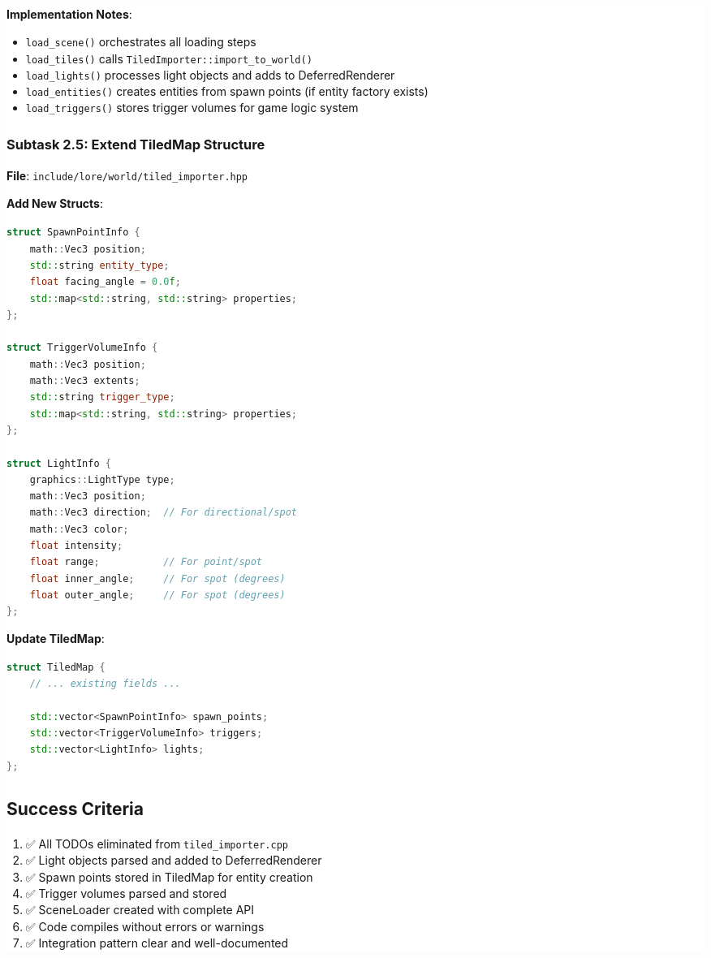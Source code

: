 **Implementation Notes**:
- `load_scene()` orchestrates all loading steps
- `load_tiles()` calls `TiledImporter::import_to_world()`
- `load_lights()` processes light objects and adds to DeferredRenderer
- `load_entities()` creates entities from spawn points (if entity factory exists)
- `load_triggers()` stores trigger volumes for game logic system

### Subtask 2.5: Extend TiledMap Structure
**File**: `include/lore/world/tiled_importer.hpp`

**Add New Structs**:
```cpp
struct SpawnPointInfo {
    math::Vec3 position;
    std::string entity_type;
    float facing_angle = 0.0f;
    std::map<std::string, std::string> properties;
};

struct TriggerVolumeInfo {
    math::Vec3 position;
    math::Vec3 extents;
    std::string trigger_type;
    std::map<std::string, std::string> properties;
};

struct LightInfo {
    graphics::LightType type;
    math::Vec3 position;
    math::Vec3 direction;  // For directional/spot
    math::Vec3 color;
    float intensity;
    float range;           // For point/spot
    float inner_angle;     // For spot (degrees)
    float outer_angle;     // For spot (degrees)
};
```

**Update TiledMap**:
```cpp
struct TiledMap {
    // ... existing fields ...

    std::vector<SpawnPointInfo> spawn_points;
    std::vector<TriggerVolumeInfo> triggers;
    std::vector<LightInfo> lights;
};
```

## Success Criteria
1. ✅ All TODOs eliminated from `tiled_importer.cpp`
2. ✅ Light objects parsed and added to DeferredRenderer
3. ✅ Spawn points stored in TiledMap for entity creation
4. ✅ Trigger volumes parsed and stored
5. ✅ SceneLoader created with complete API
6. ✅ Code compiles without errors or warnings
7. ✅ Integration pattern clear and well-documented
